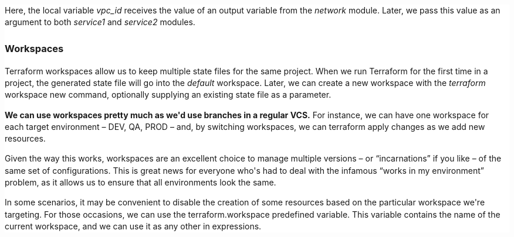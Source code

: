 Here, the local variable *vpc_id* receives the value of an output variable from the *network* module. Later, we pass this value as an argument to both *service1* and *service2* modules.

### Workspaces

Terraform workspaces allow us to keep multiple state files for the same project. When we run Terraform for the first time in a project, the generated state file will go into the *default* workspace. Later, we can create a new workspace with the *terraform* workspace new command, optionally supplying an existing state file as a parameter.

**We can use workspaces pretty much as we'd use branches in a regular VCS.** For instance, we can have one workspace for each target environment – DEV, QA, PROD – and, by switching workspaces, we can terraform apply changes as we add new resources.

Given the way this works, workspaces are an excellent choice to manage multiple versions – or “incarnations” if you like – of the same set of configurations. This is great news for everyone who's had to deal with the infamous “works in my environment” problem, as it allows us to ensure that all environments look the same.

In some scenarios, it may be convenient to disable the creation of some resources based on the particular workspace we're targeting. For those occasions, we can use the terraform.workspace predefined variable. This variable contains the name of the current workspace, and we can use it as any other in expressions.